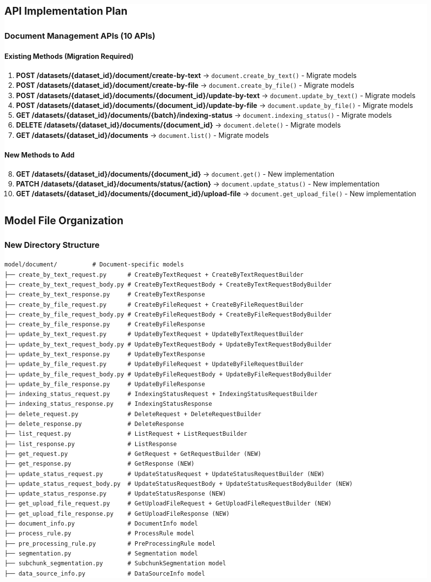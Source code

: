 
## API Implementation Plan

### Document Management APIs (10 APIs)

#### Existing Methods (Migration Required)
1. **POST /datasets/{dataset_id}/document/create-by-text** → `document.create_by_text()` - Migrate models
2. **POST /datasets/{dataset_id}/document/create-by-file** → `document.create_by_file()` - Migrate models
3. **POST /datasets/{dataset_id}/documents/{document_id}/update-by-text** → `document.update_by_text()` - Migrate models
4. **POST /datasets/{dataset_id}/documents/{document_id}/update-by-file** → `document.update_by_file()` - Migrate models
5. **GET /datasets/{dataset_id}/documents/{batch}/indexing-status** → `document.indexing_status()` - Migrate models
6. **DELETE /datasets/{dataset_id}/documents/{document_id}** → `document.delete()` - Migrate models
7. **GET /datasets/{dataset_id}/documents** → `document.list()` - Migrate models

#### New Methods to Add
8. **GET /datasets/{dataset_id}/documents/{document_id}** → `document.get()` - New implementation
9. **PATCH /datasets/{dataset_id}/documents/status/{action}** → `document.update_status()` - New implementation
10. **GET /datasets/{dataset_id}/documents/{document_id}/upload-file** → `document.get_upload_file()` - New implementation

## Model File Organization

### New Directory Structure
```
model/document/          # Document-specific models
├── create_by_text_request.py      # CreateByTextRequest + CreateByTextRequestBuilder
├── create_by_text_request_body.py # CreateByTextRequestBody + CreateByTextRequestBodyBuilder
├── create_by_text_response.py     # CreateByTextResponse
├── create_by_file_request.py      # CreateByFileRequest + CreateByFileRequestBuilder
├── create_by_file_request_body.py # CreateByFileRequestBody + CreateByFileRequestBodyBuilder
├── create_by_file_response.py     # CreateByFileResponse
├── update_by_text_request.py      # UpdateByTextRequest + UpdateByTextRequestBuilder
├── update_by_text_request_body.py # UpdateByTextRequestBody + UpdateByTextRequestBodyBuilder
├── update_by_text_response.py     # UpdateByTextResponse
├── update_by_file_request.py      # UpdateByFileRequest + UpdateByFileRequestBuilder
├── update_by_file_request_body.py # UpdateByFileRequestBody + UpdateByFileRequestBodyBuilder
├── update_by_file_response.py     # UpdateByFileResponse
├── indexing_status_request.py     # IndexingStatusRequest + IndexingStatusRequestBuilder
├── indexing_status_response.py    # IndexingStatusResponse
├── delete_request.py              # DeleteRequest + DeleteRequestBuilder
├── delete_response.py             # DeleteResponse
├── list_request.py                # ListRequest + ListRequestBuilder
├── list_response.py               # ListResponse
├── get_request.py                 # GetRequest + GetRequestBuilder (NEW)
├── get_response.py                # GetResponse (NEW)
├── update_status_request.py       # UpdateStatusRequest + UpdateStatusRequestBuilder (NEW)
├── update_status_request_body.py  # UpdateStatusRequestBody + UpdateStatusRequestBodyBuilder (NEW)
├── update_status_response.py      # UpdateStatusResponse (NEW)
├── get_upload_file_request.py     # GetUploadFileRequest + GetUploadFileRequestBuilder (NEW)
├── get_upload_file_response.py    # GetUploadFileResponse (NEW)
├── document_info.py               # DocumentInfo model
├── process_rule.py                # ProcessRule model
├── pre_processing_rule.py         # PreProcessingRule model
├── segmentation.py                # Segmentation model
├── subchunk_segmentation.py       # SubchunkSegmentation model
├── data_source_info.py            # DataSourceInfo model
```